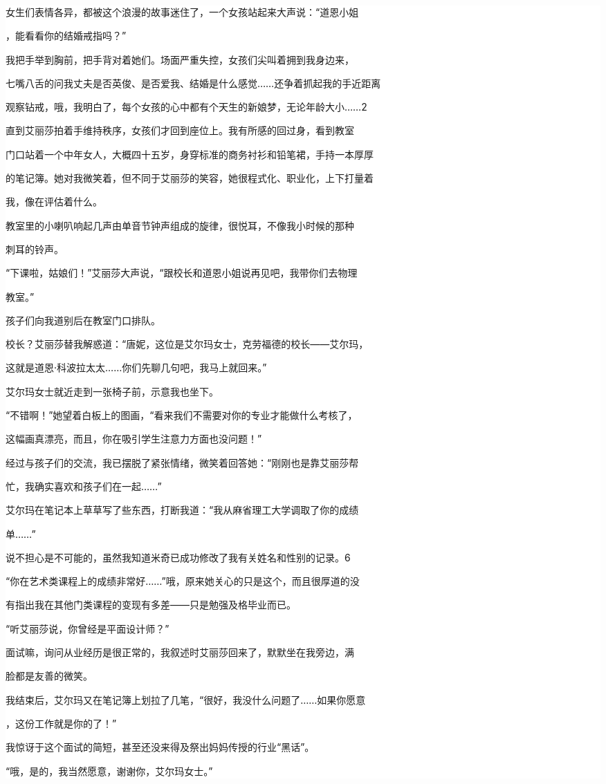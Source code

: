 女生们表情各异，都被这个浪漫的故事迷住了，一个女孩站起来大声说：“道恩小姐

，能看看你的结婚戒指吗？”

我把手举到胸前，把手背对着她们。场面严重失控，女孩们尖叫着拥到我身边来，

七嘴八舌的问我丈夫是否英俊、是否爱我、结婚是什么感觉……还争着抓起我的手近距离

观察钻戒，哦，我明白了，每个女孩的心中都有个天生的新娘梦，无论年龄大小……2

直到艾丽莎拍着手维持秩序，女孩们才回到座位上。我有所感的回过身，看到教室

门口站着一个中年女人，大概四十五岁，身穿标准的商务衬衫和铅笔裙，手持一本厚厚

的笔记簿。她对我微笑着，但不同于艾丽莎的笑容，她很程式化、职业化，上下打量着

我，像在评估着什么。

教室里的小喇叭响起几声由单音节钟声组成的旋律，很悦耳，不像我小时候的那种

刺耳的铃声。

“下课啦，姑娘们！”艾丽莎大声说，“跟校长和道恩小姐说再见吧，我带你们去物理

教室。”

孩子们向我道别后在教室门口排队。

校长？艾丽莎替我解惑道：“唐妮，这位是艾尔玛女士，克劳福德的校长——艾尔玛，

这就是道恩·科波拉太太……你们先聊几句吧，我马上就回来。”

艾尔玛女士就近走到一张椅子前，示意我也坐下。

“不错啊！”她望着白板上的图画，“看来我们不需要对你的专业才能做什么考核了，

这幅画真漂亮，而且，你在吸引学生注意力方面也没问题！”

经过与孩子们的交流，我已摆脱了紧张情绪，微笑着回答她：“刚刚也是靠艾丽莎帮

忙，我确实喜欢和孩子们在一起……”

艾尔玛在笔记本上草草写了些东西，打断我道：“我从麻省理工大学调取了你的成绩

单……”

说不担心是不可能的，虽然我知道米奇已成功修改了我有关姓名和性别的记录。6

“你在艺术类课程上的成绩非常好……”哦，原来她关心的只是这个，而且很厚道的没

有指出我在其他门类课程的变现有多差——只是勉强及格毕业而已。

“听艾丽莎说，你曾经是平面设计师？”

面试嘛，询问从业经历是很正常的，我叙述时艾丽莎回来了，默默坐在我旁边，满

脸都是友善的微笑。

我结束后，艾尔玛又在笔记簿上划拉了几笔，“很好，我没什么问题了……如果你愿意

，这份工作就是你的了！”

我惊讶于这个面试的简短，甚至还没来得及祭出妈妈传授的行业“黑话”。

“哦，是的，我当然愿意，谢谢你，艾尔玛女士。”
